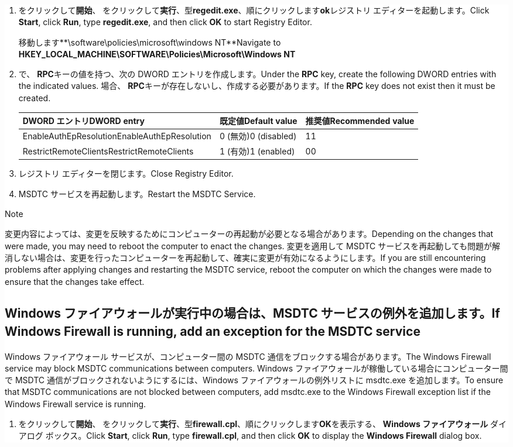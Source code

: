 1.  <span data-ttu-id="3f1a9-236">をクリックして**開始**、 をクリックして**実行**、型**regedit.exe**、順にクリックします**ok**レジストリ エディターを起動します。</span><span class="sxs-lookup"><span data-stu-id="3f1a9-236">Click **Start**, click **Run**, type **regedit.exe**, and then click **OK** to start Registry Editor.</span></span>  
  
     <span data-ttu-id="3f1a9-237">移動します**\software\policies\microsoft\windows NT**</span><span class="sxs-lookup"><span data-stu-id="3f1a9-237">Navigate to **HKEY_LOCAL_MACHINE\SOFTWARE\Policies\Microsoft\Windows NT**</span></span>  
  
2.  <span data-ttu-id="3f1a9-238">で、 **RPC**キーの値を持つ、次の DWORD エントリを作成します。</span><span class="sxs-lookup"><span data-stu-id="3f1a9-238">Under the **RPC** key, create the following DWORD entries with the indicated values.</span></span> <span data-ttu-id="3f1a9-239">場合、 **RPC**キーが存在しないし、作成する必要があります。</span><span class="sxs-lookup"><span data-stu-id="3f1a9-239">If the **RPC** key does not exist then it must be created.</span></span>  
  
    |<span data-ttu-id="3f1a9-240">DWORD エントリ</span><span class="sxs-lookup"><span data-stu-id="3f1a9-240">DWORD entry</span></span>|<span data-ttu-id="3f1a9-241">既定値</span><span class="sxs-lookup"><span data-stu-id="3f1a9-241">Default value</span></span>|<span data-ttu-id="3f1a9-242">推奨値</span><span class="sxs-lookup"><span data-stu-id="3f1a9-242">Recommended value</span></span>|  
    |-----------------|-------------------|-----------------------|  
    |<span data-ttu-id="3f1a9-243">EnableAuthEpResolution</span><span class="sxs-lookup"><span data-stu-id="3f1a9-243">EnableAuthEpResolution</span></span>|<span data-ttu-id="3f1a9-244">0 (無効)</span><span class="sxs-lookup"><span data-stu-id="3f1a9-244">0 (disabled)</span></span>|<span data-ttu-id="3f1a9-245">1</span><span class="sxs-lookup"><span data-stu-id="3f1a9-245">1</span></span>|  
    |<span data-ttu-id="3f1a9-246">RestrictRemoteClients</span><span class="sxs-lookup"><span data-stu-id="3f1a9-246">RestrictRemoteClients</span></span>|<span data-ttu-id="3f1a9-247">1 (有効)</span><span class="sxs-lookup"><span data-stu-id="3f1a9-247">1 (enabled)</span></span>|<span data-ttu-id="3f1a9-248">0</span><span class="sxs-lookup"><span data-stu-id="3f1a9-248">0</span></span>|  
  
3.  <span data-ttu-id="3f1a9-249">レジストリ エディターを閉じます。</span><span class="sxs-lookup"><span data-stu-id="3f1a9-249">Close Registry Editor.</span></span>  
  
4.  <span data-ttu-id="3f1a9-250">MSDTC サービスを再起動します。</span><span class="sxs-lookup"><span data-stu-id="3f1a9-250">Restart the MSDTC Service.</span></span>  
  
> [!NOTE]
>  <span data-ttu-id="3f1a9-251">変更内容によっては、変更を反映するためにコンピューターの再起動が必要となる場合があります。</span><span class="sxs-lookup"><span data-stu-id="3f1a9-251">Depending on the changes that were made, you may need to reboot the computer to enact the changes.</span></span> <span data-ttu-id="3f1a9-252">変更を適用して MSDTC サービスを再起動しても問題が解消しない場合は、変更を行ったコンピューターを再起動して、確実に変更が有効になるようにします。</span><span class="sxs-lookup"><span data-stu-id="3f1a9-252">If you are still encountering problems after applying changes and restarting the MSDTC service, reboot the computer on which the changes were made to ensure that the changes take effect.</span></span>  
  
## <a name="if-windows-firewall-is-running-add-an-exception-for-the-msdtc-service"></a><span data-ttu-id="3f1a9-253">Windows ファイアウォールが実行中の場合は、MSDTC サービスの例外を追加します。</span><span class="sxs-lookup"><span data-stu-id="3f1a9-253">If Windows Firewall is running, add an exception for the MSDTC service</span></span>  
 <span data-ttu-id="3f1a9-254">Windows ファイアウォール サービスが、コンピューター間の MSDTC 通信をブロックする場合があります。</span><span class="sxs-lookup"><span data-stu-id="3f1a9-254">The Windows Firewall service may block MSDTC communications between computers.</span></span> <span data-ttu-id="3f1a9-255">Windows ファイアウォールが稼働している場合にコンピューター間で MSDTC 通信がブロックされないようにするには、Windows ファイアウォールの例外リストに msdtc.exe を追加します。</span><span class="sxs-lookup"><span data-stu-id="3f1a9-255">To ensure that MSDTC communications are not blocked between computers, add msdtc.exe to the Windows Firewall exception list if the Windows Firewall service is running.</span></span>  
  
1.  <span data-ttu-id="3f1a9-256">をクリックして**開始**、 をクリックして**実行**、型**firewall.cpl**、順にクリックします**OK**を表示する、 **Windows ファイアウォール**  ダイアログ ボックス。</span><span class="sxs-lookup"><span data-stu-id="3f1a9-256">Click **Start**, click **Run**, type **firewall.cpl**, and then click **OK** to display the **Windows Firewall** dialog box.</span></span>  
  